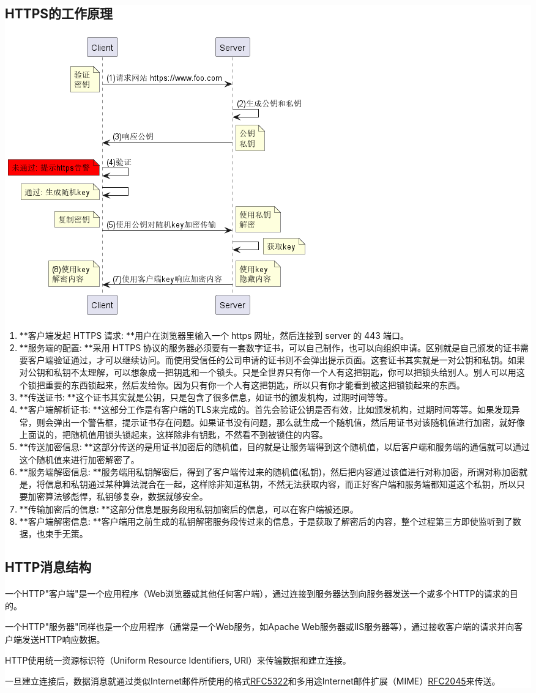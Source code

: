 ## HTTPS的工作原理

![HTTPS的工作原理](HTTPS的工作原理\HTTPS的工作原理.png)

1. **客户端发起 HTTPS 请求: **用户在浏览器里输入一个 https 网址，然后连接到 server 的 443 端口。
2. **服务端的配置: **采用 HTTPS 协议的服务器必须要有一套数字证书，可以自己制作，也可以向组织申请。区别就是自己颁发的证书需要客户端验证通过，才可以继续访问。而使用受信任的公司申请的证书则不会弹出提示页面。这套证书其实就是一对公钥和私钥。如果对公钥和私钥不太理解，可以想象成一把钥匙和一个锁头。只是全世界只有你一个人有这把钥匙，你可以把锁头给别人。别人可以用这个锁把重要的东西锁起来，然后发给你。因为只有你一个人有这把钥匙，所以只有你才能看到被这把锁锁起来的东西。
3. **传送证书: **这个证书其实就是公钥，只是包含了很多信息，如证书的颁发机构，过期时间等等。
4. **客户端解析证书: **这部分工作是有客户端的TLS来完成的。首先会验证公钥是否有效，比如颁发机构，过期时间等等。如果发现异常，则会弹出一个警告框，提示证书存在问题。如果证书没有问题，那么就生成一个随机值，然后用证书对该随机值进行加密，就好像上面说的，把随机值用锁头锁起来，这样除非有钥匙，不然看不到被锁住的内容。
5. **传送加密信息: **这部分传送的是用证书加密后的随机值，目的就是让服务端得到这个随机值，以后客户端和服务端的通信就可以通过这个随机值来进行加密解密了。
6. **服务端解密信息: **服务端用私钥解密后，得到了客户端传过来的随机值(私钥)，然后把内容通过该值进行对称加密，所谓对称加密就是，将信息和私钥通过某种算法混合在一起，这样除非知道私钥，不然无法获取内容，而正好客户端和服务端都知道这个私钥，所以只要加密算法够彪悍，私钥够复杂，数据就够安全。
7. **传输加密后的信息: **这部分信息是服务段用私钥加密后的信息，可以在客户端被还原。
8. **客户端解密信息: **客户端用之前生成的私钥解密服务段传过来的信息，于是获取了解密后的内容，整个过程第三方即使监听到了数据，也束手无策。

## HTTP消息结构

一个HTTP"客户端"是一个应用程序（Web浏览器或其他任何客户端），通过连接到服务器达到向服务器发送一个或多个HTTP的请求的目的。

一个HTTP"服务器"同样也是一个应用程序（通常是一个Web服务，如Apache Web服务器或IIS服务器等），通过接收客户端的请求并向客户端发送HTTP响应数据。

HTTP使用统一资源标识符（Uniform Resource Identifiers, URI）来传输数据和建立连接。

一旦建立连接后，数据消息就通过类似Internet邮件所使用的格式[RFC5322](https://www.rfc-editor.org/rfc/rfc5322.html)和多用途Internet邮件扩展（MIME）[RFC2045](https://www.rfc-editor.org/rfc/rfc2045.html)来传送。


